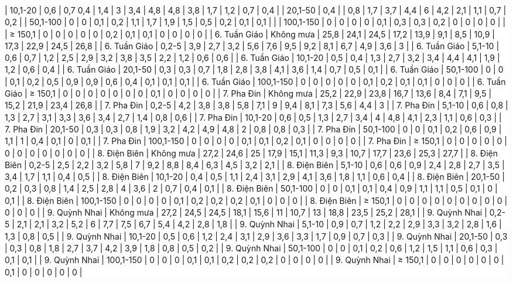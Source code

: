 | 10,1-20         | 0,6      | 0,7 0,4  | 1,4      | 3        | 3,4    | 4,8     | 4,8   | 3,8   | 1,7    | 1,2      | 0,7     | 0,4     |
| 20,1-50         | 0,4      |          | 0,8      | 1,7      | 3,7    | 4,4     | 6     | 4,2   | 2,1    | 1,1      | 0,7     | 0,2     |
| 50,1-100        | 0        | 0        | 0,1      | 0,2      | 1,1    | 1,7     | 1,9   | 1,5   | 0,5    | 0,2      | 0,1     | 0,1     |
|               | 100,1-150   | 0    | 0    | 0    | 0    | 0,1   | 0,3   | 0,3   | 0,2   | 0    | 0    | 0    | 0    |
|               | ≥ 150,1     | 0    | 0    | 0    | 0    | 0     | 0,2   | 0,1   | 0,1   | 0    | 0    | 0    | 0    |
| 6. Tuần Giáo  | Không mưa   | 25,8 | 24,1 | 24,5 | 17,2 | 13,9  | 9,1   | 8,5   | 10,9  | 17,3 | 22,9 | 24,5 | 26,8 |
| 6. Tuần Giáo  | 0,2-5       | 3,9  | 2,7  | 3,2  | 5,6  | 7,6   | 9,5   | 9,2   | 8,1   | 6,7  | 4,9  | 3,6  | 3    |
| 6. Tuần Giáo  | 5,1-10      | 0,6  | 0,7  | 1,2  | 2,5  | 2,9   | 3,2   | 3,8   | 3,5   | 2,2  | 1,2  | 0,6  | 0,6  |
| 6. Tuần Giáo  | 10,1-20     | 0,5  | 0,4  | 1,3  | 2,7  | 3,2   | 3,4   | 4,4   | 4,1   | 1,9  | 1,2  | 0,6  | 0,4  |
| 6. Tuần Giáo  | 20,1-50     | 0,3  | 0,3  | 0,7  | 1,8  | 2,8   | 3,8   | 4,1   | 3,6   | 1,4  | 0,7  | 0,5  | 0,1  |
| 6. Tuần Giáo  | 50,1-100    | 0    | 0    | 0,1  | 0,2  | 0,5   | 0,9   | 0,9   | 0,6   | 0,4  | 0,1  | 0,1  | 0,1  |
| 6. Tuần Giáo  | 100,1-150   | 0    | 0    | 0    | 0    | 0     | 0,1   | 0,2   | 0,1   | 0,1  | 0    | 0    | 0    |
| 6. Tuần Giáo  | ≥ 150,1     | 0    | 0    | 0    | 0    | 0     | 0     | 0     | 0,1   | 0    | 0    | 0    | 0    |
| 7. Pha Đin    | Không mưa   | 25,2 | 22,9 | 23,8 | 16,7 | 13,6  | 8,4   | 7,1   | 9,5   | 15,2 | 21,9 | 23,4 | 26,8 |
| 7. Pha Đin    | 0,2-5       | 4,2  | 3,8  | 3,8  | 5,8  | 7,1   | 9     | 9,4   | 8,1   | 7,3  | 5,6  | 4,4  | 3    |
| 7. Pha Đin    | 5,1-10      | 0,6  | 0,8  | 1,3  | 2,7  | 3,1   | 3,3   | 3,6   | 3,4   | 2,7  | 1,4  | 0,8  | 0,6  |
| 7. Pha Đin    | 10,1-20     | 0,6  | 0,5  | 1,3  | 2,7  | 3,4   | 4     | 4,8   | 4,1   | 2,3  | 1,1  | 0,6  | 0,3  |
| 7. Pha Đin    | 20,1-50     | 0,3  | 0,3  | 0,8  | 1,9  | 3,2   | 4,2   | 4,9   | 4,8   | 2    | 0,8  | 0,8  | 0,3  |
| 7. Pha Đin    | 50,1-100    | 0    | 0    | 0,1  | 0,2  | 0,6   | 0,9   | 1,1   | 1     | 0,4  | 0,1  | 0    | 0,1  |
| 7. Pha Đin    | 100,1-150   | 0    | 0    | 0    | 0    | 0,1   | 0,1   | 0,2   | 0,1   | 0    | 0    | 0    | 0    |
| 7. Pha Đin    | ≥ 150,1     | 0    | 0    | 0    | 0    | 0     | 0     | 0     | 0     | 0    | 0    | 0    | 0    |
| 8. Điện Biên  | Không mưa   | 27,2 | 24,6 | 25   | 17,9 | 15,1  | 11,3  | 9,3   | 10,7  | 17,7 | 23,6 | 25,3 | 27,7 |
| 8. Điện Biên  | 0,2-5       | 2,5  | 2,2  | 3,2  | 5,8  | 7     | 9,2   | 8,8   | 8,4   | 6,3  | 4,5  | 3,2  | 2,1  |
| 8. Điện Biên  | 5,1-10      | 0,6  | 0,6  | 0,9  | 2,4  | 2,8   | 2,7   | 3,5   | 3,4   | 1,7  | 1,1  | 0,4  | 0,5  |
| 8. Điện Biên  | 10,1-20     | 0,4  | 0,5  | 1,1  | 2,4  | 3,1   | 2,9   | 4,1   | 3,6   | 1,8  | 1,1  | 0,6  | 0,4  |
| 8. Điện Biên  | 20,1-50     | 0,2  | 0,3  | 0,8  | 1,4  | 2,5   | 2,8   | 4     | 3,6   | 2    | 0,7  | 0,4  | 0,1  |
| 8. Điện Biên  | 50,1-100    | 0    | 0    | 0,1  | 0,1  | 0,4   | 0,9   | 1,1   | 1,1   | 0,5  | 0,1  | 0    | 0,1  |
| 8. Điện Biên  | 100,1-150   | 0    | 0    | 0    | 0    | 0,1   | 0,2   | 0,2   | 0,2   | 0,1  | 0    | 0    | 0    |
| 8. Điện Biên  | ≥ 150,1     | 0    | 0    | 0    | 0    | 0     | 0     | 0     | 0     | 0    | 0    | 0    | 0    |
| 9. Quỳnh Nhai | Không mưa   | 27,2 | 24,5 | 24,5 | 18,1 | 15,6  | 11    | 10,7  | 13    | 18,8 | 23,5 | 25,2 | 28,1 |
| 9. Quỳnh Nhai | 0,2-5       | 2,1  | 2,1  | 3,2  | 5,2  | 6     | 7,7   | 7,5   | 6,7   | 5,4  | 4,2  | 2,8  | 1,8  |
| 9. Quỳnh Nhai | 5,1-10      | 0,9  | 0,7  | 1,2  | 2,2  | 2,9   | 3,3   | 3,2   | 2,8   | 1,6  | 1,3  | 0,8  | 0,5  |
| 9. Quỳnh Nhai | 10,1-20     | 0,5  | 0,6  | 1,2  | 2,4  | 3,1   | 2,9   | 3,6   | 3,3   | 1,7  | 0,9  | 0,7  | 0,3  |
| 9. Quỳnh Nhai | 20,1-50     | 0,3  | 0,3  | 0,8  | 1,8  | 2,7   | 3,7   | 4,2   | 3,9   | 1,8  | 0,8  | 0,5  | 0,2  |
| 9. Quỳnh Nhai | 50,1-100    | 0    | 0    | 0,1  | 0,2  | 0,6   | 1,2   | 1,5   | 1,1   | 0,6  | 0,3  | 0,1  | 0,1  |
| 9. Quỳnh Nhai | 100,1-150   | 0    | 0    | 0    | 0,1  | 0,1   | 0,2   | 0,2   | 0,2   | 0    | 0    | 0    | 0    |
| 9. Quỳnh Nhai | ≥ 150,1     | 0    | 0    | 0    | 0    | 0     | 0     | 0,1   | 0     | 0    | 0    | 0    | 0    |